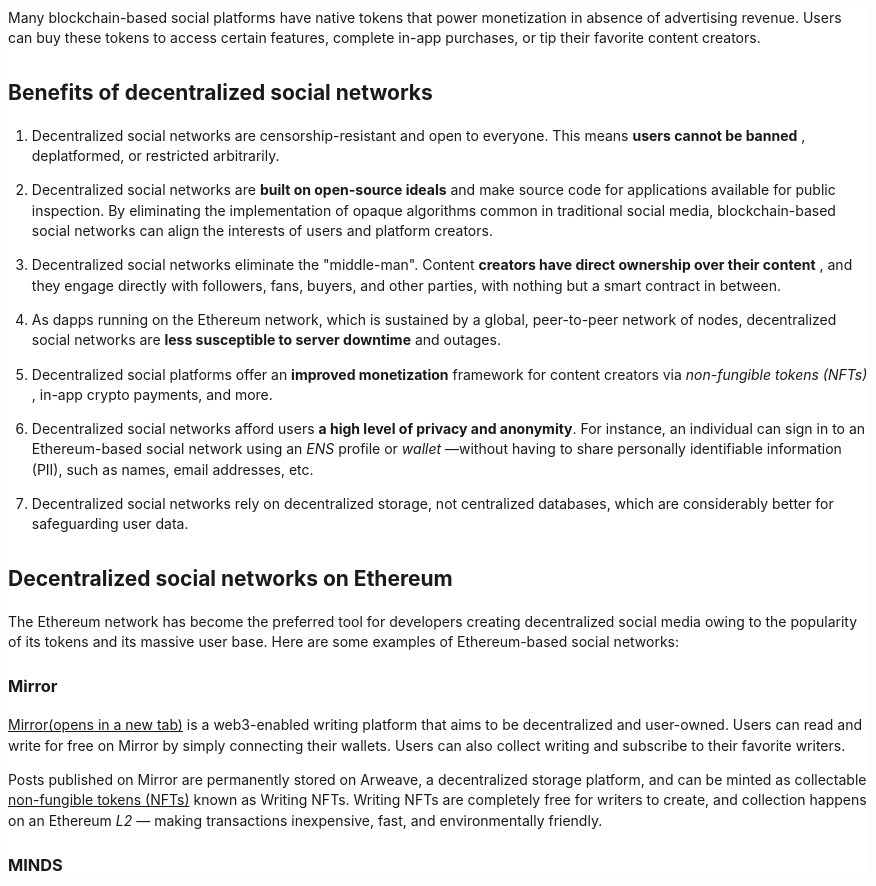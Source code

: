Many blockchain-based social platforms have native tokens that power
monetization in absence of advertising revenue. Users can buy these tokens to
access certain features, complete in-app purchases, or tip their favorite
content creators.

## Benefits of decentralized social networks

  1. Decentralized social networks are censorship-resistant and open to everyone. This means **users cannot be banned** , deplatformed, or restricted arbitrarily.

  2. Decentralized social networks are **built on open-source ideals** and make source code for applications available for public inspection. By eliminating the implementation of opaque algorithms common in traditional social media, blockchain-based social networks can align the interests of users and platform creators.

  3. Decentralized social networks eliminate the "middle-man". Content **creators have direct ownership over their content** , and they engage directly with followers, fans, buyers, and other parties, with nothing but a smart contract in between.

  4. As dapps running on the Ethereum network, which is sustained by a global, peer-to-peer network of nodes, decentralized social networks are **less susceptible to server downtime** and outages.

  5. Decentralized social platforms offer an **improved monetization** framework for content creators via _non-fungible tokens (NFTs)_ , in-app crypto payments, and more.

  6. Decentralized social networks afford users **a high level of privacy and anonymity**. For instance, an individual can sign in to an Ethereum-based social network using an _ENS_ profile or _wallet_ —without having to share personally identifiable information (PII), such as names, email addresses, etc.

  7. Decentralized social networks rely on decentralized storage, not centralized databases, which are considerably better for safeguarding user data.

## Decentralized social networks on Ethereum

The Ethereum network has become the preferred tool for developers creating
decentralized social media owing to the popularity of its tokens and its
massive user base. Here are some examples of Ethereum-based social networks:

### Mirror

[Mirror(opens in a new tab)](https://mirror.xyz/) is a web3-enabled writing
platform that aims to be decentralized and user-owned. Users can read and
write for free on Mirror by simply connecting their wallets. Users can also
collect writing and subscribe to their favorite writers.

Posts published on Mirror are permanently stored on Arweave, a decentralized
storage platform, and can be minted as collectable [non-fungible tokens
(NFTs)](/en/nft/) known as Writing NFTs. Writing NFTs are completely free for
writers to create, and collection happens on an Ethereum _L2_ — making
transactions inexpensive, fast, and environmentally friendly.

### MINDS
